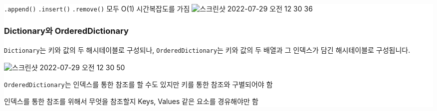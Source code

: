 
`.append()` `.insert()` `.remove()`   모두 O(1) 시간복잡도를 가짐
<img width="559" alt="스크린샷 2022-07-29 오전 12 30 36" src="https://user-images.githubusercontent.com/79178843/181577668-d5fe0732-9571-48b3-aa6f-0177547b5a8e.png">



### **Dictionary와 OrderedDictionary**

`Dictionary`는 키와 값의 두 해시테이블로 구성되나, 
`OrderedDictionary`는 키와 값의 두 배열과 그 인덱스가 담긴 해시테이블로 구성됩니다.

<img width="492" alt="스크린샷 2022-07-29 오전 12 30 50" src="https://user-images.githubusercontent.com/79178843/181577733-f3c33b3b-06be-44b4-875e-3003b6f43e2c.png">


`OrderedDictionary`는 인덱스를 통한 참조를 할 수도 있지만 키를 통한 참조와 구별되어야 함

인덱스를 통한 참조를 위해서 무엇을 참조할지 Keys, Values 같은 요소를 경유해야만 함
